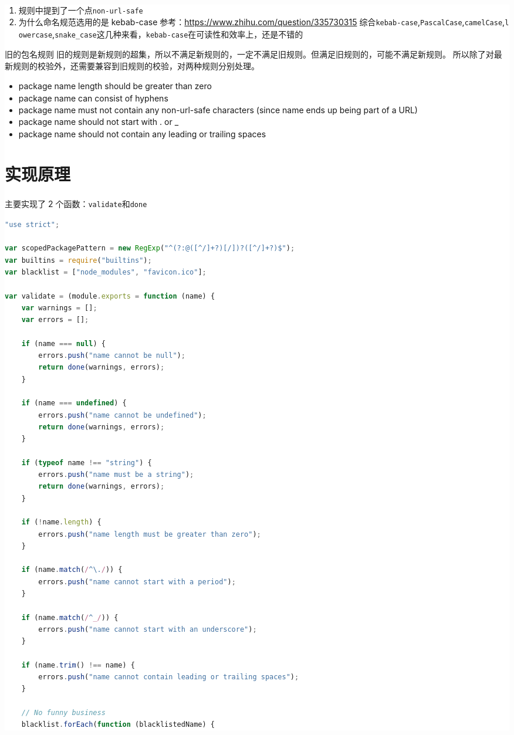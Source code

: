 1. 规则中提到了一个点`non-url-safe`
2. 为什么命名规范选用的是 kebab-case
   参考：https://www.zhihu.com/question/335730315
   综合`kebab-case`,`PascalCase`,`camelCase`,`lowercase`,`snake_case`这几种来看，`kebab-case`在可读性和效率上，还是不错的

旧的包名规则
旧的规则是新规则的超集，所以不满足新规则的，一定不满足旧规则。但满足旧规则的，可能不满足新规则。
所以除了对最新规则的校验外，还需要兼容到旧规则的校验，对两种规则分别处理。

-   package name length should be greater than zero
-   package name can consist of hyphens
-   package name must not contain any non-url-safe characters (since name ends up being part of a URL)
-   package name should not start with . or \_
-   package name should not contain any leading or trailing spaces

# 实现原理

主要实现了 2 个函数：`validate`和`done`

```js
"use strict";

var scopedPackagePattern = new RegExp("^(?:@([^/]+?)[/])?([^/]+?)$");
var builtins = require("builtins");
var blacklist = ["node_modules", "favicon.ico"];

var validate = (module.exports = function (name) {
    var warnings = [];
    var errors = [];

    if (name === null) {
        errors.push("name cannot be null");
        return done(warnings, errors);
    }

    if (name === undefined) {
        errors.push("name cannot be undefined");
        return done(warnings, errors);
    }

    if (typeof name !== "string") {
        errors.push("name must be a string");
        return done(warnings, errors);
    }

    if (!name.length) {
        errors.push("name length must be greater than zero");
    }

    if (name.match(/^\./)) {
        errors.push("name cannot start with a period");
    }

    if (name.match(/^_/)) {
        errors.push("name cannot start with an underscore");
    }

    if (name.trim() !== name) {
        errors.push("name cannot contain leading or trailing spaces");
    }

    // No funny business
    blacklist.forEach(function (blacklistedName) {
```